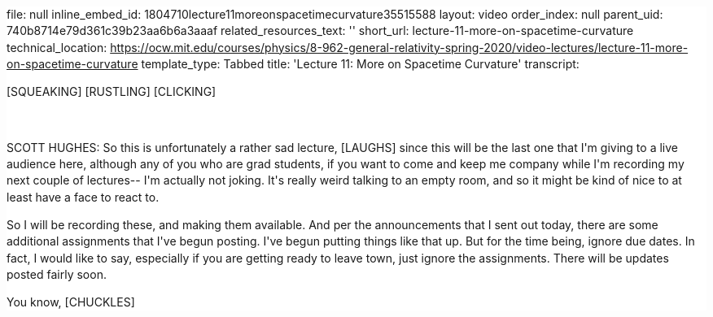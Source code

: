 file: null
inline_embed_id: 1804710lecture11moreonspacetimecurvature35515588
layout: video
order_index: null
parent_uid: 740b8714e79d361c39b23aa6b6a3aaaf
related_resources_text: ''
short_url: lecture-11-more-on-spacetime-curvature
technical_location: https://ocw.mit.edu/courses/physics/8-962-general-relativity-spring-2020/video-lectures/lecture-11-more-on-spacetime-curvature
template_type: Tabbed
title: 'Lecture 11: More on Spacetime Curvature'
transcript: <p><span m="0">[SQUEAKING]</span> <span m="492">[RUSTLING]</span> <span
  m="984">[CLICKING]</span></p><p>&nbsp;</p><p><span m="11320">SCOTT HUGHES:</span>
  <span m="11485">So</span> <span m="12280">this</span> <span m="12640">is</span>
  <span m="13270">unfortunately</span> <span m="13780">a</span> <span m="13840">rather</span>
  <span m="14200">sad</span> <span m="14710">lecture,</span> <span m="15220">[LAUGHS]</span>
  <span m="15892">since</span> <span m="16230">this</span> <span m="16430">will</span>
  <span m="16630">be the</span> <span m="16720">last</span> <span m="17020">one</span>
  <span m="17230">that</span> <span m="17350">I'm</span> <span m="17440">giving</span>
  <span m="17710">to</span> <span m="17920">a</span> <span m="18910">live</span> <span
  m="19270">audience</span> <span m="19600">here,</span> <span m="19780">although</span>
  <span m="19990">any</span> <span m="20170">of</span> <span m="20260">you</span>
  <span m="20410">who</span> <span m="20560">are</span> <span m="20650">grad</span>
  <span m="20950">students,</span> <span m="21400">if</span> <span m="21490">you</span>
  <span m="21580">want</span> <span m="21730">to</span> <span m="22240">come</span>
  <span m="22570">and</span> <span m="22660">keep</span> <span m="22840">me</span>
  <span m="22960">company</span> <span m="23320">while</span> <span m="23680">I'm</span>
  <span m="24040">recording</span> <span m="24670">my</span> <span m="25420">next</span>
  <span m="25720">couple</span> <span m="26050">of</span> <span m="26170">lectures--</span>
  <span m="28330">I'm</span> <span m="28450">actually</span> <span m="28660">not</span>
  <span m="28840">joking.</span> <span m="29200">It's</span> <span m="29320">really</span>
  <span m="29590">weird</span> <span m="29890">talking</span> <span m="30220">to</span>
  <span m="30310">an</span> <span m="30400">empty</span> <span m="30610">room,</span>
  <span m="30940">and</span> <span m="31060">so</span> <span m="31210">it</span> <span
  m="31300">might</span> <span m="31540">be</span> <span m="31720">kind</span> <span
  m="31930">of</span> <span m="31990">nice</span> <span m="32350">to</span> <span
  m="32530">at</span> <span m="32619">least</span> <span m="32890">have</span> <span
  m="33130">a</span> <span m="33370">face</span> <span m="33640">to</span> <span m="33730">react</span>
  <span m="34040">to.</span></p><p><span m="34810">So</span> <span m="35230">I</span>
  <span m="35710">will</span> <span m="35920">be</span> <span m="36460">recording</span>
  <span m="37060">these,</span> <span m="37540">and</span> <span m="37660">making</span>
  <span m="37900">them</span> <span m="38020">available.</span> <span m="38920">And</span>
  <span m="39640">per</span> <span m="39970">the</span> <span m="40060">announcements</span>
  <span m="40540">that</span> <span m="40660">I</span> <span m="40720">sent</span>
  <span m="41050">out</span> <span m="41230">today,</span> <span m="41920">there</span>
  <span m="42130">are</span> <span m="42430">some</span> <span m="42610">additional</span>
  <span m="44020">assignments</span> <span m="44710">that</span> <span m="44800">I've</span>
  <span m="44920">begun</span> <span m="45250">posting.</span> <span m="45930">I've
  begun</span> <span m="46060">putting</span> <span m="46270">things</span> <span
  m="46480">like</span> <span m="46600">that</span> <span m="46870">up.</span> <span
  m="47410">But</span> <span m="47830">for</span> <span m="48160">the</span> <span
  m="48280">time</span> <span m="48700">being,</span> <span m="49210">ignore</span>
  <span m="49780">due</span> <span m="50020">dates.</span> <span m="50560">In</span>
  <span m="50620">fact,</span> <span m="50950">I</span> <span m="51340">would like
  to</span> <span m="51430">say,</span> <span m="51580">especially</span> <span m="52000">if</span>
  <span m="52120">you</span> <span m="52330">are</span> <span m="53200">getting</span>
  <span m="53470">ready</span> <span m="53650">to</span> <span m="54100">leave</span>
  <span m="54370">town,</span> <span m="54730">just</span> <span m="54880">ignore</span>
  <span m="55210">the</span> <span m="55330">assignments.</span> <span m="56990">There</span>
  <span m="57220">will</span> <span m="57640">be</span> <span m="58180">updates</span>
  <span m="58570">posted</span> <span m="58930">fairly</span> <span m="59290">soon.</span></p><p><span
  m="60550">You</span> <span m="60590">know,</span> <span m="61190">[CHUCKLES]</span>